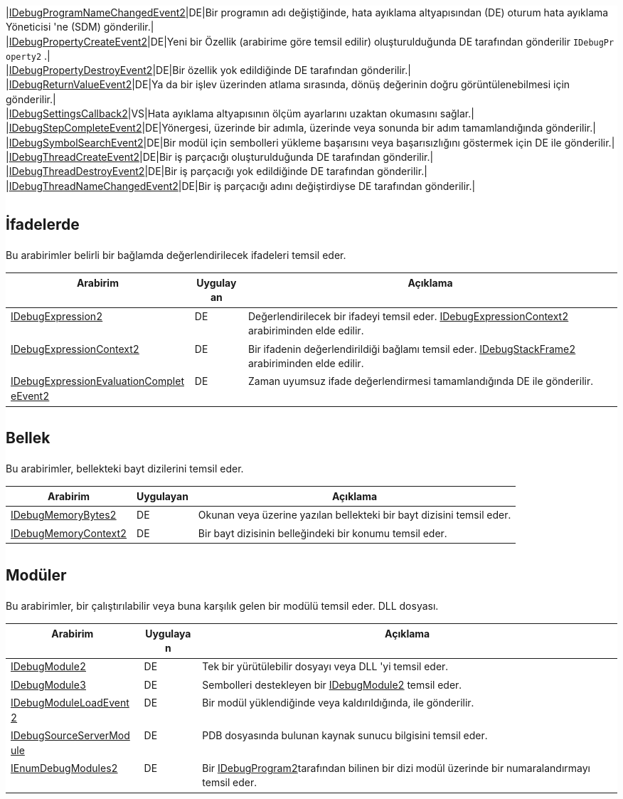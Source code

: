 |[IDebugProgramNameChangedEvent2](../../../extensibility/debugger/reference/idebugprogramnamechangedevent2.md)|DE|Bir programın adı değiştiğinde, hata ayıklama altyapısından (DE) oturum hata ayıklama Yöneticisi 'ne (SDM) gönderilir.|  
|[IDebugPropertyCreateEvent2](../../../extensibility/debugger/reference/idebugpropertycreateevent2.md)|DE|Yeni bir Özellik (arabirime göre temsil edilir) oluşturulduğunda DE tarafından gönderilir `IDebugProperty2` .|  
|[IDebugPropertyDestroyEvent2](../../../extensibility/debugger/reference/idebugpropertydestroyevent2.md)|DE|Bir özellik yok edildiğinde DE tarafından gönderilir.|  
|[IDebugReturnValueEvent2](../../../extensibility/debugger/reference/idebugreturnvalueevent2.md)|DE|Ya da bir işlev üzerinden atlama sırasında, dönüş değerinin doğru görüntülenebilmesi için gönderilir.|  
|[IDebugSettingsCallback2](../../../extensibility/debugger/reference/idebugsettingscallback2.md)|VS|Hata ayıklama altyapısının ölçüm ayarlarını uzaktan okumasını sağlar.|  
|[IDebugStepCompleteEvent2](../../../extensibility/debugger/reference/idebugstepcompleteevent2.md)|DE|Yönergesi, üzerinde bir adımla, üzerinde veya sonunda bir adım tamamlandığında gönderilir.|  
|[IDebugSymbolSearchEvent2](../../../extensibility/debugger/reference/idebugsymbolsearchevent2.md)|DE|Bir modül için sembolleri yükleme başarısını veya başarısızlığını göstermek için DE ile gönderilir.|  
|[IDebugThreadCreateEvent2](../../../extensibility/debugger/reference/idebugthreadcreateevent2.md)|DE|Bir iş parçacığı oluşturulduğunda DE tarafından gönderilir.|  
|[IDebugThreadDestroyEvent2](../../../extensibility/debugger/reference/idebugthreaddestroyevent2.md)|DE|Bir iş parçacığı yok edildiğinde DE tarafından gönderilir.|  
|[IDebugThreadNameChangedEvent2](../../../extensibility/debugger/reference/idebugthreadnamechangedevent2.md)|DE|Bir iş parçacığı adını değiştirdiyse DE tarafından gönderilir.|  
  
## <a name="expressions"></a><a name="Expressions"></a> İfadelerde  
 Bu arabirimler belirli bir bağlamda değerlendirilecek ifadeleri temsil eder.  
  
|Arabirim|Uygulayan|Açıklama|  
|---------------|--------------------|-----------------|  
|[IDebugExpression2](../../../extensibility/debugger/reference/idebugexpression2.md)|DE|Değerlendirilecek bir ifadeyi temsil eder. [IDebugExpressionContext2](../../../extensibility/debugger/reference/idebugexpressioncontext2.md) arabiriminden elde edilir.|  
|[IDebugExpressionContext2](../../../extensibility/debugger/reference/idebugexpressioncontext2.md)|DE|Bir ifadenin değerlendirildiği bağlamı temsil eder. [IDebugStackFrame2](../../../extensibility/debugger/reference/idebugstackframe2.md) arabiriminden elde edilir.|  
|[IDebugExpressionEvaluationCompleteEvent2](../../../extensibility/debugger/reference/idebugexpressionevaluationcompleteevent2.md)|DE|Zaman uyumsuz ifade değerlendirmesi tamamlandığında DE ile gönderilir.|  
  
## <a name="memory"></a><a name="Memory"></a> Bellek  
 Bu arabirimler, bellekteki bayt dizilerini temsil eder.  
  
|Arabirim|Uygulayan|Açıklama|  
|---------------|--------------------|-----------------|  
|[IDebugMemoryBytes2](../../../extensibility/debugger/reference/idebugmemorybytes2.md)|DE|Okunan veya üzerine yazılan bellekteki bir bayt dizisini temsil eder.|  
|[IDebugMemoryContext2](../../../extensibility/debugger/reference/idebugmemorycontext2.md)|DE|Bir bayt dizisinin belleğindeki bir konumu temsil eder.|  
  
## <a name="modules"></a><a name="Modules"></a> Modüler  
 Bu arabirimler, bir çalıştırılabilir veya buna karşılık gelen bir modülü temsil eder. DLL dosyası.  
  
|Arabirim|Uygulayan|Açıklama|  
|---------------|--------------------|-----------------|  
|[IDebugModule2](../../../extensibility/debugger/reference/idebugmodule2.md)|DE|Tek bir yürütülebilir dosyayı veya DLL 'yi temsil eder.|  
|[IDebugModule3](../../../extensibility/debugger/reference/idebugmodule3.md)|DE|Sembolleri destekleyen bir [IDebugModule2](../../../extensibility/debugger/reference/idebugmodule2.md) temsil eder.|  
|[IDebugModuleLoadEvent2](../../../extensibility/debugger/reference/idebugmoduleloadevent2.md)|DE|Bir modül yüklendiğinde veya kaldırıldığında, ile gönderilir.|  
|[IDebugSourceServerModule](../../../extensibility/debugger/reference/idebugsourceservermodule.md)|DE|PDB dosyasında bulunan kaynak sunucu bilgisini temsil eder.|  
|[IEnumDebugModules2](../../../extensibility/debugger/reference/ienumdebugmodules2.md)|DE|Bir [IDebugProgram2](../../../extensibility/debugger/reference/idebugprogram2.md)tarafından bilinen bir dizi modül üzerinde bir numaralandırmayı temsil eder.|  
  